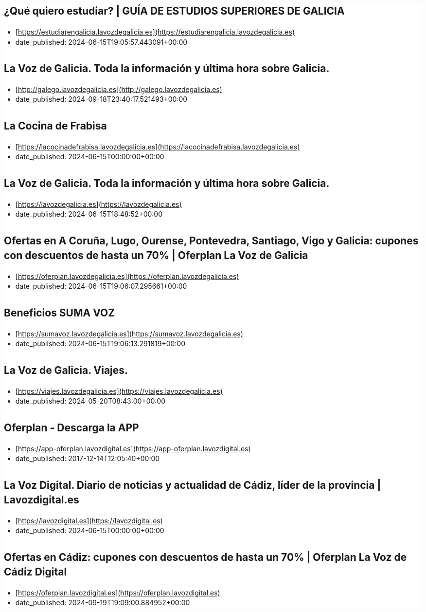  ## ¿Qué quiero estudiar? | GUÍA DE ESTUDIOS SUPERIORES DE GALICIA
 - [https://estudiarengalicia.lavozdegalicia.es](https://estudiarengalicia.lavozdegalicia.es)
 - date_published: 2024-06-15T19:05:57.443091+00:00

 ## La Voz de Galicia. Toda la información y última hora sobre Galicia.
 - [http://galego.lavozdegalicia.es](http://galego.lavozdegalicia.es)
 - date_published: 2024-09-18T23:40:17.521493+00:00

 ## La Cocina de Frabisa
 - [https://lacocinadefrabisa.lavozdegalicia.es](https://lacocinadefrabisa.lavozdegalicia.es)
 - date_published: 2024-06-15T00:00:00+00:00

 ## La Voz de Galicia. Toda la información y última hora sobre Galicia.
 - [https://lavozdegalicia.es](https://lavozdegalicia.es)
 - date_published: 2024-06-15T18:48:52+00:00

 ## Ofertas en A Coruña, Lugo, Ourense, Pontevedra, Santiago, Vigo y Galicia: cupones con descuentos de hasta un 70% | Oferplan La Voz de Galicia
 - [https://oferplan.lavozdegalicia.es](https://oferplan.lavozdegalicia.es)
 - date_published: 2024-06-15T19:06:07.295661+00:00

 ## Beneficios SUMA VOZ
 - [https://sumavoz.lavozdegalicia.es](https://sumavoz.lavozdegalicia.es)
 - date_published: 2024-06-15T19:06:13.291819+00:00

 ## La Voz de Galicia. Viajes.
 - [https://viajes.lavozdegalicia.es](https://viajes.lavozdegalicia.es)
 - date_published: 2024-05-20T08:43:00+00:00

 ## Oferplan - Descarga la APP
 - [https://app-oferplan.lavozdigital.es](https://app-oferplan.lavozdigital.es)
 - date_published: 2017-12-14T12:05:40+00:00

 ## La Voz Digital. Diario de noticias y actualidad de Cádiz, líder de la provincia | Lavozdigital.es
 - [https://lavozdigital.es](https://lavozdigital.es)
 - date_published: 2024-06-15T00:00:00+00:00

 ## Ofertas en Cádiz: cupones con descuentos de hasta un 70% | Oferplan La Voz de Cádiz Digital
 - [https://oferplan.lavozdigital.es](https://oferplan.lavozdigital.es)
 - date_published: 2024-09-19T19:09:00.884952+00:00
